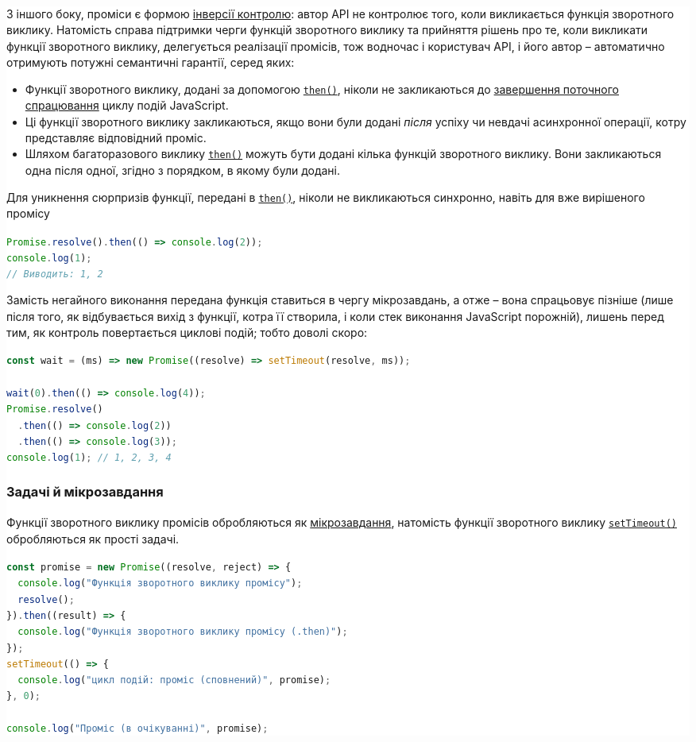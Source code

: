 З іншого боку, проміси є формою [інверсії контролю](https://en.wikipedia.org/wiki/Inversion_of_control): автор API не контролює того, коли викликається функція зворотного виклику. Натомість справа підтримки черги функцій зворотного виклику та прийняття рішень про те, коли викликати функції зворотного виклику, делегується реалізації промісів, тож водночас і користувач API, і його автор – автоматично отримують потужні семантичні гарантії, серед яких:

- Функції зворотного виклику, додані за допомогою [`then()`](/uk/docs/Web/JavaScript/Reference/Global_Objects/Promise/then), ніколи не закликаються до [завершення поточного спрацювання](/uk/docs/Web/JavaScript/Event_loop#spratsiuvannia-do-zavershennia) циклу подій JavaScript.
- Ці функції зворотного виклику закликаються, якщо вони були додані _після_ успіху чи невдачі асинхронної операції, котру представляє відповідний проміс.
- Шляхом багаторазового виклику [`then()`](/uk/docs/Web/JavaScript/Reference/Global_Objects/Promise/then) можуть бути додані кілька функцій зворотного виклику. Вони закликаються одна після одної, згідно з порядком, в якому були додані.

Для уникнення сюрпризів функції, передані в [`then()`](/uk/docs/Web/JavaScript/Reference/Global_Objects/Promise/then), ніколи не викликаються синхронно, навіть для вже вирішеного промісу

```js
Promise.resolve().then(() => console.log(2));
console.log(1);
// Виводить: 1, 2
```

Замість негайного виконання передана функція ставиться в чергу мікрозавдань, а отже – вона спрацьовує пізніше (лише після того, як відбувається вихід з функції, котра її створила, і коли стек виконання JavaScript порожній), лишень перед тим, як контроль повертається циклові подій; тобто доволі скоро:

```js
const wait = (ms) => new Promise((resolve) => setTimeout(resolve, ms));

wait(0).then(() => console.log(4));
Promise.resolve()
  .then(() => console.log(2))
  .then(() => console.log(3));
console.log(1); // 1, 2, 3, 4
```

### Задачі й мікрозавдання

Функції зворотного виклику промісів обробляються як [мікрозавдання](/uk/docs/Web/API/HTML_DOM_API/Microtask_guide), натомість функції зворотного виклику [`setTimeout()`](/uk/docs/Web/API/setTimeout) обробляються як прості задачі.

```js
const promise = new Promise((resolve, reject) => {
  console.log("Функція зворотного виклику промісу");
  resolve();
}).then((result) => {
  console.log("Функція зворотного виклику промісу (.then)");
});
setTimeout(() => {
  console.log("цикл подій: проміс (сповнений)", promise);
}, 0);

console.log("Проміс (в очікуванні)", promise);
```
